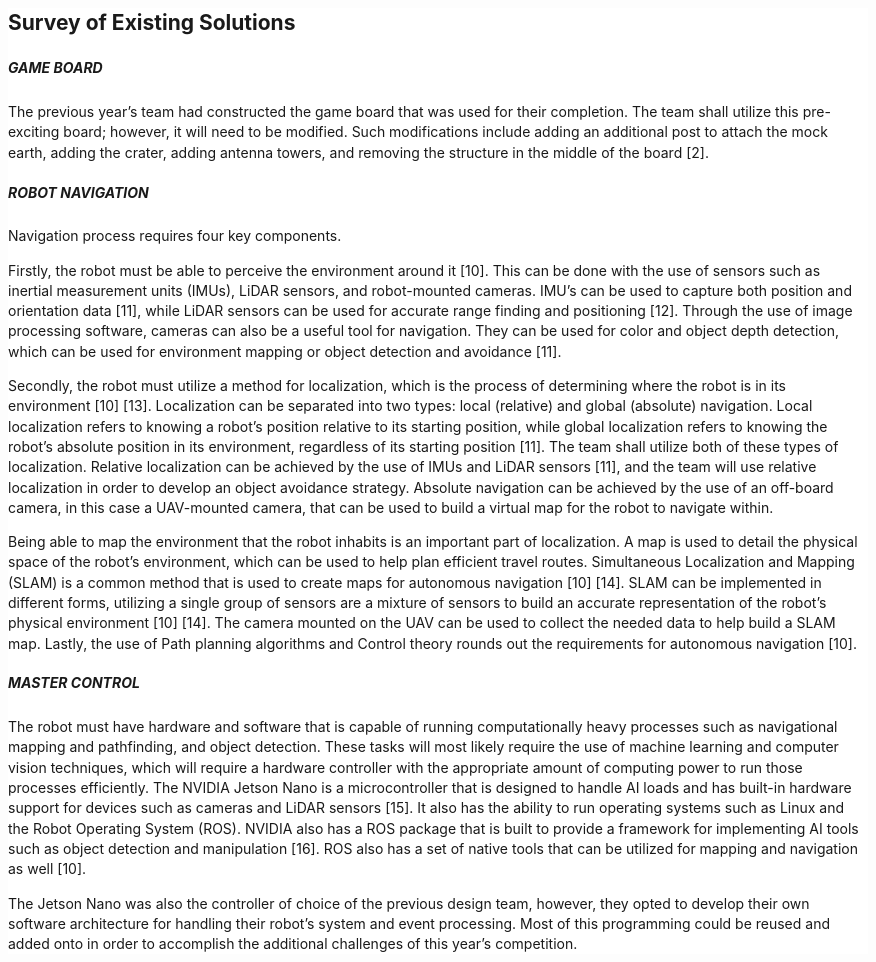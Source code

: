 
## Survey of Existing Solutions 

##### GAME BOARD 

The previous year’s team had constructed the game board that was used for their completion. The team shall utilize this pre-exciting board; however, it will need to be modified. Such modifications include adding an additional post to attach the mock earth, adding the crater, adding antenna towers, and removing the structure in the middle of the board [2]. 

##### ROBOT NAVIGATION 

Navigation process requires four key components.  

Firstly, the robot must be able to perceive the environment around it [10]. This can be done with the use of sensors such as inertial measurement units (IMUs), LiDAR sensors, and robot-mounted cameras. IMU’s can be used to capture both position and orientation data [11], while LiDAR sensors can be used for accurate range finding and positioning [12]. Through the use of image processing software, cameras can also be a useful tool for navigation. They can be used for color and object depth detection, which can be used for environment mapping or object detection and avoidance [11]. 

Secondly, the robot must utilize a method for localization, which is the process of determining where the robot is in its environment [10] [13]. Localization can be separated into two types: local (relative) and global (absolute) navigation. Local localization refers to knowing a robot’s position relative to its starting position, while global localization refers to knowing the robot’s absolute position in its environment, regardless of its starting position [11]. The team shall utilize both of these types of localization. Relative localization can be achieved by the use of IMUs and LiDAR sensors [11], and the team will use relative localization in order to develop an object avoidance strategy. Absolute navigation can be achieved by the use of an off-board camera, in this case a UAV-mounted camera, that can be used to build a virtual map for the robot to navigate within. 

Being able to map the environment that the robot inhabits is an important part of localization. A map is used to detail the physical space of the robot’s environment, which can be used to help plan efficient travel routes. Simultaneous Localization and Mapping (SLAM) is a common method that is used to create maps for autonomous navigation [10] [14]. SLAM can be implemented in different forms, utilizing a single group of sensors are a mixture of sensors to build an accurate representation of the robot’s physical environment [10] [14]. The camera mounted on the UAV can be used to collect the needed data to help build a SLAM map. Lastly, the use of Path planning algorithms and Control theory rounds out the requirements for autonomous navigation [10]. 

##### MASTER CONTROL 

The robot must have hardware and software that is capable of running computationally heavy processes such as navigational mapping and pathfinding, and object detection. These tasks will most likely require the use of machine learning and computer vision techniques, which will require a hardware controller with the appropriate amount of computing power to run those processes efficiently. The NVIDIA Jetson Nano is a microcontroller that is designed to handle AI loads and has built-in hardware support for devices such as cameras and LiDAR sensors [15]. It also has the ability to run operating systems such as Linux and the Robot Operating System (ROS). NVIDIA also has a ROS package that is built to provide a framework for implementing AI tools such as object detection and manipulation [16]. ROS also has a set of native tools that can be utilized for mapping and navigation as well [10]. 

The Jetson Nano was also the controller of choice of the previous design team, however, they opted to develop their own software architecture for handling their robot’s system and event processing. Most of this programming could be reused and added onto in order to accomplish the additional challenges of this year’s competition.  

